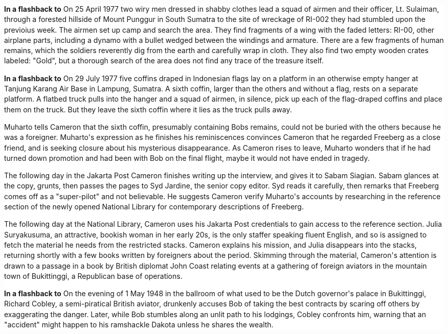**In a flashback to** On 25 April 1977 two wiry men dressed in shabby
clothes lead a squad of airmen and their officer, Lt. Sulaiman, through
a forested hillside of Mount Punggur in South Sumatra to the site of
wreckage of RI-002 they had stumbled upon the previoius week. The airmen
set up camp and search the area. They find fragments of a wing with the
faded letters: RI-00, other airplane parts, including a dynamo with a
bullet wedged between the windings and armature. There are a few
fragments of human remains, which the soldiers reverently dig from the
earth and carefully wrap in cloth. They also find two empty wooden
crates labeled: "Gold", but a thorough search of the area does not find
any trace of the treasure itself.

**In a flashback to** On 29 July 1977 five coffins draped in Indonesian
flags lay on a platform in an otherwise empty hanger at Tanjung Karang
Air Base in Lampung, Sumatra. A sixth coffin, larger than the others and
without a flag, rests on a separate platform. A flatbed truck pulls into
the hanger and a squad of airmen, in silence, pick up each of the
flag-draped coffins and place them on the truck. But they leave the
sixth coffin where it lies as the truck pulls away.

Muharto tells Cameron that the sixth coffin, presumably containing Bobs
remains, could not be buried with the others because he was a foreigner.
Muharto's expression as he finishes his reminiscences convinces Cameron
that he regarded Freeberg as a close friend, and is seeking closure
about his mysterious disappearance. As Cameron rises to leave, Muharto
wonders that if he had turned down promotion and had been with Bob on
the final flight, maybe it would not have ended in tragedy.

The following day in the Jakarta Post Cameron finishes writing up the
interview, and gives it to Sabam Siagian. Sabam glances at the copy,
grunts, then passes the pages to Syd Jardine, the senior copy editor.
Syd reads it carefully, then remarks that Freeberg comes off as a
"super-pilot" and not believable. He suggests Cameron verify Muharto's
accounts by researching in the reference section of the newly opened
National Library for contemporary descriptions of Freeberg.

The following day at the National Library, Cameron uses his Jakarta Post
credentials to gain access to the reference section. Julia Suryakusuma,
an attractive, bookish woman in her early 20s, is the only staffer
speaking fluent English, and so is assigned to fetch the material he
needs from the restricted stacks. Cameron explains his mission, and
Julia disappears into the stacks, returning shortly with a few books
written by foreigners about the period. Skimming through the material,
Cameron's attention is drawn to a passage in a book by British diplomat
John Coast relating events at a gathering of foreign aviators in the
mountain town of Bukittinggi, a Republican base of operations.

**In a flashback to** On the evening of 1 May 1948 in the ballroom of
what used to be the Dutch governor's palace in Bukittinggi, Richard
Cobley, a semi-piratical British aviator, drunkenly accuses Bob of
taking the best contracts by scaring off others by exaggerating the
danger. Later, while Bob stumbles along an unlit path to his lodgings,
Cobley confronts him, warning that an "accident" might happen to his
ramshackle Dakota unless he shares the wealth.
